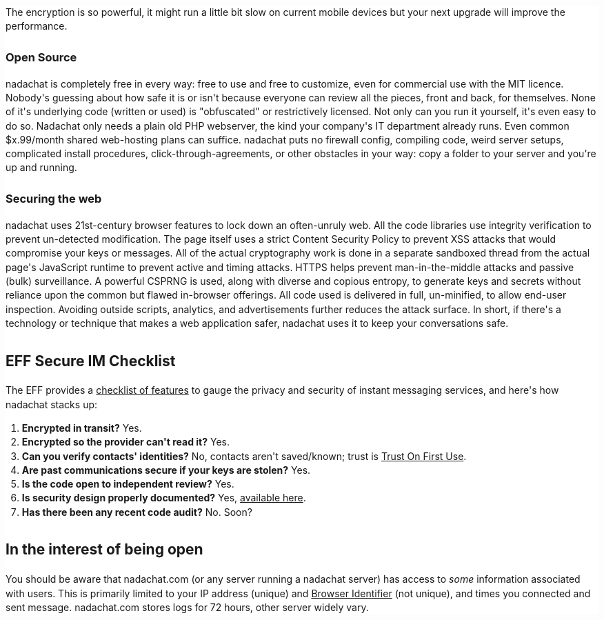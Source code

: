The encryption is so powerful, it might run a little bit slow on current mobile devices but your next upgrade will improve the performance. 


### Open Source
nadachat is completely free in every way: free to use and free to customize, even for commercial use with the MIT licence. 
Nobody's guessing about how safe it is or isn't because everyone can review all the pieces, front and back, for themselves. 
None of it's underlying code (written or used) is "obfuscated" or restrictively licensed. 
Not only can you run it yourself, it's even easy to do so. Nadachat only needs a plain old PHP webserver, the kind your company's IT department already runs. 
Even common $x.99/month shared web-hosting plans can suffice. 
nadachat puts no firewall config, compiling code, weird server setups, complicated install procedures, click-through-agreements, or other obstacles in your way: 
  copy a folder to your server and you're up and running.



### Securing the web
nadachat uses 21st-century browser features to lock down an often-unruly web. 
All the code libraries use integrity verification to prevent un-detected modification. 
The page itself uses a strict Content Security Policy to prevent XSS attacks that would compromise your keys or messages. 
All of the actual cryptography work is done in a separate sandboxed thread from the actual page's JavaScript runtime to prevent active and timing attacks. 
HTTPS helps prevent man-in-the-middle attacks and passive (bulk) surveillance. 
A powerful CSPRNG is used, along with diverse and copious entropy, to generate keys and secrets without reliance upon the common but flawed in-browser offerings. 
All code used is delivered in full, un-minified, to allow end-user inspection. 
Avoiding outside scripts, analytics, and advertisements further reduces the attack surface. 
In short, if there's a technology or technique that makes a web application safer, nadachat uses it to keep your conversations safe.




## EFF Secure IM Checklist

The EFF provides a [checklist of features](https://www.eff.org/node/82654) to gauge the privacy and security of instant messaging services, and here's how nadachat stacks up:

 1. **Encrypted in transit?** Yes.
 1. **Encrypted so the provider can't read it?** Yes.
 1. **Can you verify contacts' identities?** No, contacts aren't saved/known; trust is [Trust On First Use](https://en.wikipedia.org/wiki/Trust_on_first_use).
 1. **Are past communications secure if your keys are stolen?** Yes.
 1. **Is the code open to independent review?** Yes.
 1. **Is security design properly documented?** Yes, [available here](https://github.com/rndme/nadachat/blob/master/security.md).
 1. **Has there been any recent code audit?** No. Soon? 
 


## In the interest of being open
You should be aware that nadachat.com (or any server running a nadachat server) has access to _some_ information associated with users. 
This is primarily limited to your IP address (unique) and [Browser Identifier](http://www.useragentstring.com/pages/Browserlist/) (not unique), 
and times you connected and sent message. nadachat.com stores logs for 72 hours, other server widely vary.  <br>
